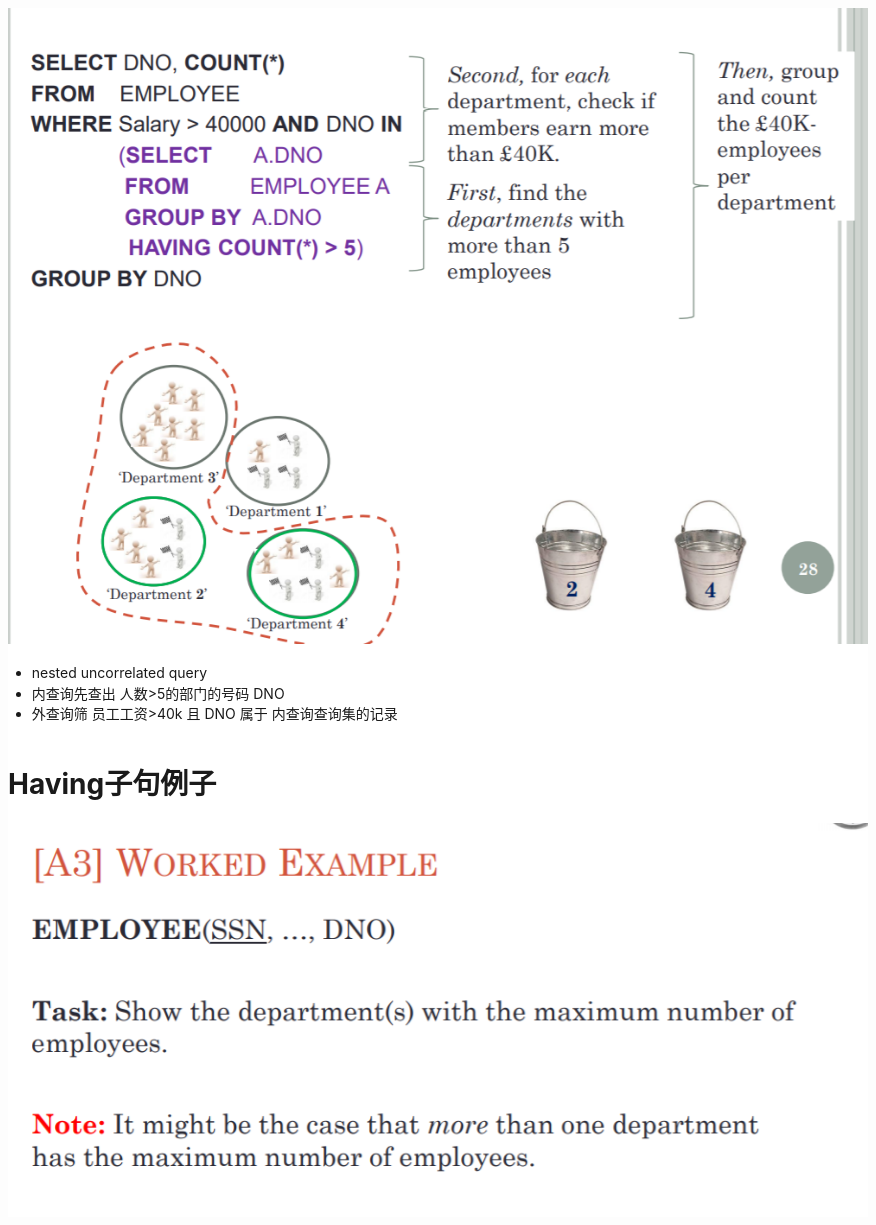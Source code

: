 ![](/static/2021-02-15-21-00-23.png)

* nested uncorrelated query
* 内查询先查出 人数>5的部门的号码 DNO
* 外查询筛 员工工资>40k 且 DNO 属于 内查询查询集的记录

# Having子句例子

![](/static/2021-02-15-21-03-22.png)
